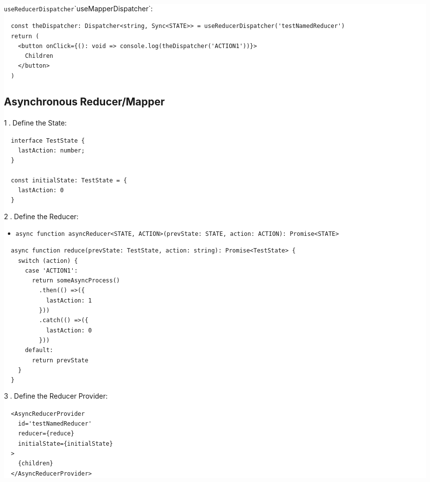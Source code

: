 `useReducerDispatcher`\`useMapperDispatcher`:

```tsx
  const theDispatcher: Dispatcher<string, Sync<STATE>> = useReducerDispatcher('testNamedReducer')
  return (
    <button onClick={(): void => console.log(theDispatcher('ACTION1'))}>
      Children
    </button>
  )
```

## Asynchronous Reducer/Mapper

1 . Define the State:

```tsx
  interface TestState {
    lastAction: number;
  }

  const initialState: TestState = {
    lastAction: 0
  }
```

2 . Define the Reducer:

* `async function asyncReducer<STATE, ACTION>(prevState: STATE, action: ACTION): Promise<STATE>`

```tsx
  async function reduce(prevState: TestState, action: string): Promise<TestState> {
    switch (action) {
      case 'ACTION1':
        return someAsyncProcess()
          .then(() =>({
            lastAction: 1
          }))
          .catch(() =>({
            lastAction: 0
          }))
      default:
        return prevState
    }
  }
```

3 . Define the Reducer Provider:

```tsx
  <AsyncReducerProvider
    id='testNamedReducer'
    reducer={reduce}
    initialState={initialState}
  >
    {children}
  </AsyncReducerProvider>
```
